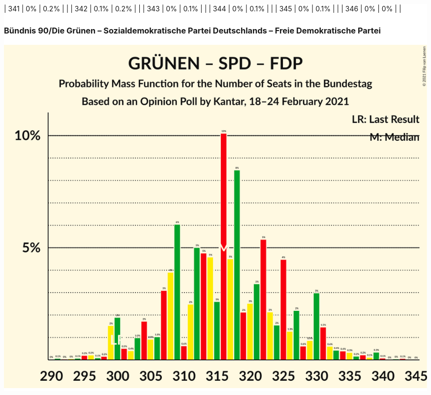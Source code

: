 | 341 | 0% | 0.2% |  |
| 342 | 0.1% | 0.2% |  |
| 343 | 0% | 0.1% |  |
| 344 | 0% | 0.1% |  |
| 345 | 0% | 0.1% |  |
| 346 | 0% | 0% |  |

### Bündnis 90/Die Grünen – Sozialdemokratische Partei Deutschlands – Freie Demokratische Partei

![Graph with seats probability mass function not yet produced](2021-02-24-Kantar-coalitions-seats-pmf-grünen–spd–fdp.png "Seats Probability Mass Function")
